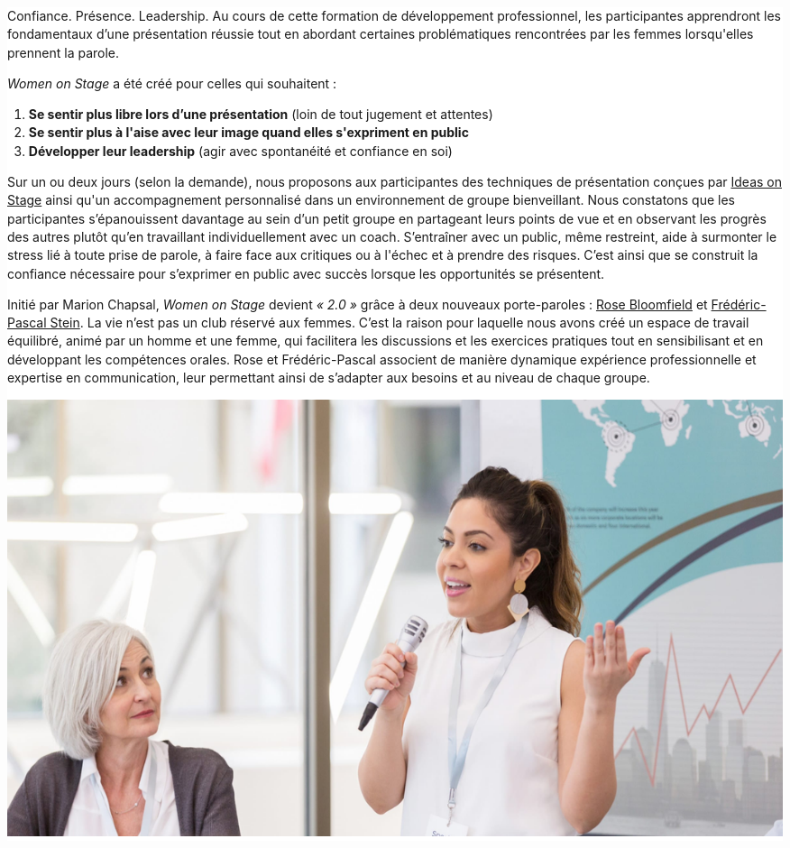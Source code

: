 Confiance. Présence. Leadership. Au cours de cette formation de développement professionnel, les participantes apprendront les fondamentaux d’une présentation réussie tout en abordant certaines problématiques rencontrées par les femmes lorsqu'elles prennent la parole.

*Women on Stage* a été créé pour celles qui souhaitent :

1. **Se sentir plus libre lors d’une présentation** (loin de tout jugement et attentes)
2. **Se sentir plus à l'aise avec leur image quand elles s'expriment en public** 
3. **Développer leur leadership** (agir avec spontanéité et confiance en soi)

Sur un ou deux jours (selon la demande), nous proposons aux participantes des techniques de présentation conçues par [Ideas on Stage](https://www.ideasonstage.fr/revolution/) ainsi qu'un accompagnement personnalisé dans un environnement de groupe bienveillant. Nous constatons que les participantes s’épanouissent davantage au sein d’un petit groupe en partageant leurs points de vue et en observant les progrès des autres plutôt qu’en travaillant individuellement avec un coach. S’entraîner avec un public, même restreint, aide à surmonter le stress lié à toute prise de parole, à faire face aux critiques ou à l'échec et à prendre des risques. C’est ainsi que se construit la confiance nécessaire pour s’exprimer en public avec succès lorsque les opportunités se présentent.

Initié par Marion Chapsal, *Women on Stage* devient *« 2.0 »* grâce à deux nouveaux porte-paroles : [Rose Bloomfield](https://www.ideasonstage.fr/equipe/rose-bloomfield/) et [Frédéric-Pascal Stein](https://www.ideasonstage.fr/equipe/fredericpascal-stein/). La vie n’est pas un club réservé aux femmes. C’est la raison pour laquelle nous avons créé un espace de travail équilibré, animé par un homme et une femme, qui facilitera les discussions et les exercices pratiques tout en sensibilisant et en développant les compétences orales. Rose et Frédéric-Pascal associent de manière dynamique expérience professionnelle et expertise en communication, leur permettant ainsi de s’adapter aux besoins et au niveau de chaque groupe.


![Lors d'une présentation à une conférence](women-on-stage-02.jpg)
